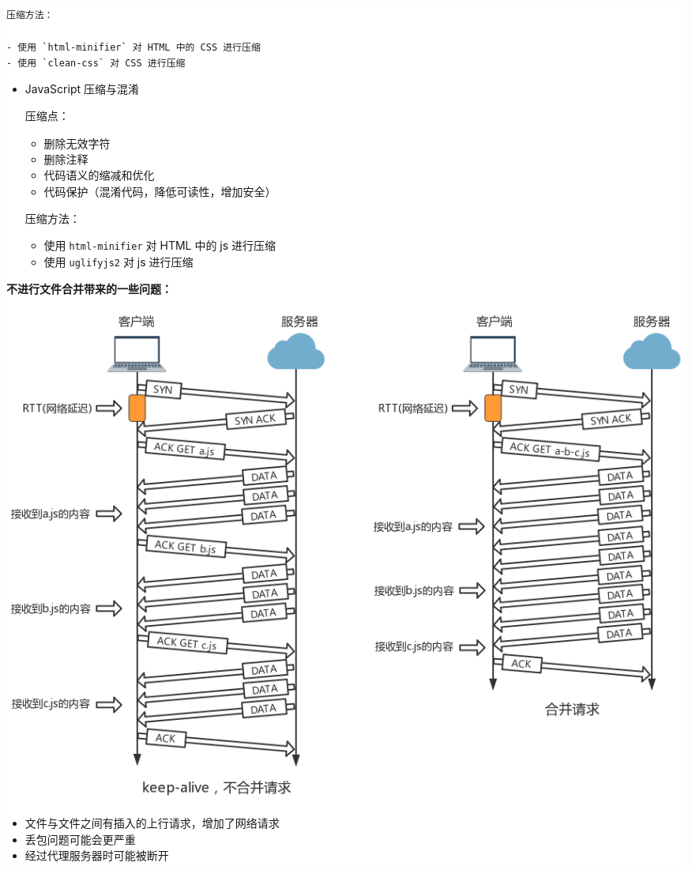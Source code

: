     压缩方法：

    - 使用 `html-minifier` 对 HTML 中的 CSS 进行压缩
    - 使用 `clean-css` 对 CSS 进行压缩

  - JavaScript 压缩与混淆

    压缩点：

    - 删除无效字符
    - 删除注释
    - 代码语义的缩减和优化
    - 代码保护（混淆代码，降低可读性，增加安全）

    压缩方法：

    - 使用 `html-minifier` 对 HTML 中的 js 进行压缩
    - 使用 `uglifyjs2` 对 js 进行压缩

  **不进行文件合并带来的一些问题：**

  ![file_compress](./images/file_compress.png)

  - 文件与文件之间有插入的上行请求，增加了网络请求
  - 丢包问题可能会更严重
  - 经过代理服务器时可能被断开
